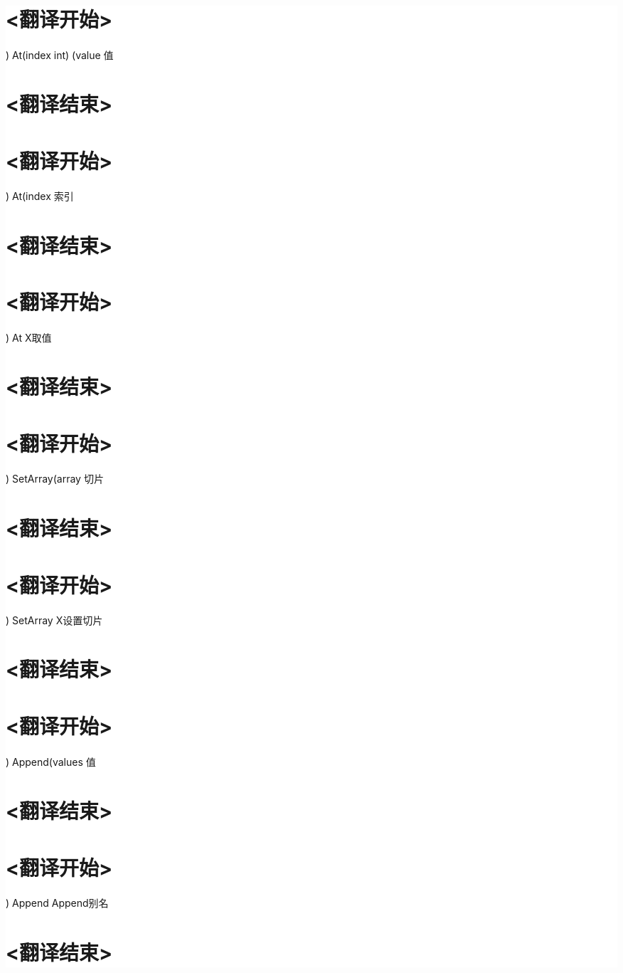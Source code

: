 # <翻译开始>
) At(index int) (value
值
# <翻译结束>

# <翻译开始>
) At(index
索引
# <翻译结束>

# <翻译开始>
) At
X取值
# <翻译结束>

# <翻译开始>
) SetArray(array
切片
# <翻译结束>

# <翻译开始>
) SetArray
X设置切片
# <翻译结束>

# <翻译开始>
) Append(values
值
# <翻译结束>

# <翻译开始>
) Append
Append别名
# <翻译结束>
